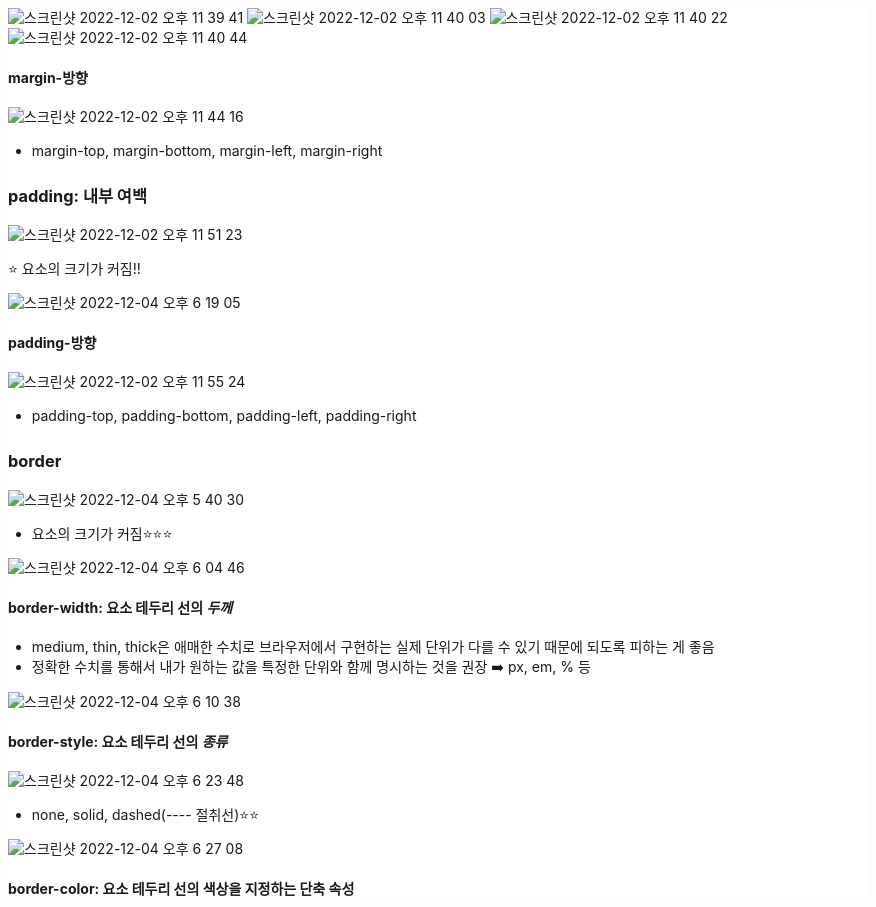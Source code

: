 <img width="882" alt="스크린샷 2022-12-02 오후 11 39 41" src="https://user-images.githubusercontent.com/104885245/205318310-8153def4-3b45-467f-885f-3f9668ccece6.png">

<img width="882" alt="스크린샷 2022-12-02 오후 11 40 03" src="https://user-images.githubusercontent.com/104885245/205318429-58569e92-d633-4f66-8d63-8d5c3778e43f.png">

<img width="882" alt="스크린샷 2022-12-02 오후 11 40 22" src="https://user-images.githubusercontent.com/104885245/205318396-ead0a7eb-2d44-49f0-aad5-f5adbe294bf9.png">

<img width="882" alt="스크린샷 2022-12-02 오후 11 40 44" src="https://user-images.githubusercontent.com/104885245/205318471-6edaf60c-e69d-4c82-9e84-ff410ba2207e.png">

#### margin-방향

<img width="882" alt="스크린샷 2022-12-02 오후 11 44 16" src="https://user-images.githubusercontent.com/104885245/205318730-d0c98d7a-eeb7-423b-927b-71af9dccfe9d.png">

* margin-top, margin-bottom, margin-left, margin-right

### padding: 내부 여백

<img width="882" alt="스크린샷 2022-12-02 오후 11 51 23" src="https://user-images.githubusercontent.com/104885245/205321047-15dfcfef-fff2-4571-bf89-d3e4a9ad4098.png">

⭐️ 요소의 크기가 커짐!!

<img width="787" alt="스크린샷 2022-12-04 오후 6 19 05" src="https://user-images.githubusercontent.com/104885245/205483242-b82427ce-e39c-476c-ba60-9c3f289eec3f.png">

#### padding-방향

<img width="882" alt="스크린샷 2022-12-02 오후 11 55 24" src="https://user-images.githubusercontent.com/104885245/205321281-f5ffc3c2-58ed-4c4f-90d1-2abd3f3efffe.png">

* padding-top, padding-bottom, padding-left, padding-right

### border

<img width="882" alt="스크린샷 2022-12-04 오후 5 40 30" src="https://user-images.githubusercontent.com/104885245/205482598-31b87450-5624-4e6f-9b7e-7b7d2ab2bbe4.png">

* 요소의 크기가 커짐⭐️⭐️⭐️

<img width="924" alt="스크린샷 2022-12-04 오후 6 04 46" src="https://user-images.githubusercontent.com/104885245/205482611-aa885e3e-ab6c-4c05-90cc-b010dbf01ac8.png">

#### border-width: 요소 테두리 선의 *두께*

* medium, thin, thick은 애매한 수치로 브라우저에서 구현하는 실제 단위가 다를 수 있기 때문에 되도록 피하는 게 좋음
* 정확한 수치를 통해서 내가 원하는 값을 특정한 단위와 함께 명시하는 것을 권장 ➡️ px, em, % 등 

<img width="924" alt="스크린샷 2022-12-04 오후 6 10 38" src="https://user-images.githubusercontent.com/104885245/205483265-d84c3f6f-9fa7-44dc-bc38-2fcc43b3dedd.png">

#### border-style: 요소 테두리 선의 *종류*

<img width="787" alt="스크린샷 2022-12-04 오후 6 23 48" src="https://user-images.githubusercontent.com/104885245/205483413-2fb281ea-ffe9-4d9e-9635-6ed4904d8fa2.png">

* none, solid, dashed(---- 절취선)⭐️⭐️

<img width="787" alt="스크린샷 2022-12-04 오후 6 27 08" src="https://user-images.githubusercontent.com/104885245/205483469-933409c2-73dd-447f-ada0-7c853ae3c3fc.png">

#### border-color: 요소 테두리 선의 색상을 지정하는 단축 속성

